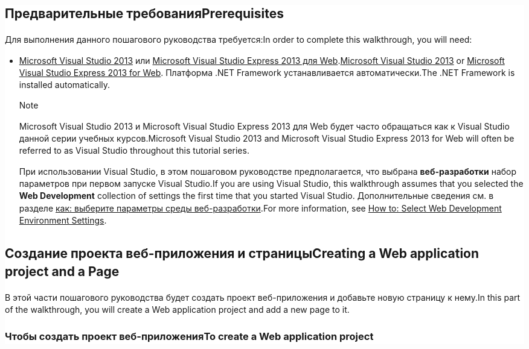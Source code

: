 ## <a name="prerequisites"></a><span data-ttu-id="6d2b1-113">Предварительные требования</span><span class="sxs-lookup"><span data-stu-id="6d2b1-113">Prerequisites</span></span>


<span data-ttu-id="6d2b1-114">Для выполнения данного пошагового руководства требуется:</span><span class="sxs-lookup"><span data-stu-id="6d2b1-114">In order to complete this walkthrough, you will need:</span></span>

- <span data-ttu-id="6d2b1-115">[Microsoft Visual Studio 2013](https://www.microsoft.com/visualstudio/11/downloads#vs) или [Microsoft Visual Studio Express 2013 для Web](https://www.microsoft.com/visualstudio/11/downloads#express-web).</span><span class="sxs-lookup"><span data-stu-id="6d2b1-115">[Microsoft Visual Studio 2013](https://www.microsoft.com/visualstudio/11/downloads#vs) or [Microsoft Visual Studio Express 2013 for Web](https://www.microsoft.com/visualstudio/11/downloads#express-web).</span></span> <span data-ttu-id="6d2b1-116">Платформа .NET Framework устанавливается автоматически.</span><span class="sxs-lookup"><span data-stu-id="6d2b1-116">The .NET Framework is installed automatically.</span></span> 

    > [!NOTE] 
    > 
    > <span data-ttu-id="6d2b1-117">Microsoft Visual Studio 2013 и Microsoft Visual Studio Express 2013 для Web будет часто обращаться как к Visual Studio данной серии учебных курсов.</span><span class="sxs-lookup"><span data-stu-id="6d2b1-117">Microsoft Visual Studio 2013 and Microsoft Visual Studio Express 2013 for Web will often be referred to as Visual Studio throughout this tutorial series.</span></span>  
    >   
    > <span data-ttu-id="6d2b1-118">При использовании Visual Studio, в этом пошаговом руководстве предполагается, что выбрана **веб-разработки** набор параметров при первом запуске Visual Studio.</span><span class="sxs-lookup"><span data-stu-id="6d2b1-118">If you are using Visual Studio, this walkthrough assumes that you selected the **Web Development** collection of settings the first time that you started Visual Studio.</span></span> <span data-ttu-id="6d2b1-119">Дополнительные сведения см. в разделе [как: выберите параметры среды веб-разработки](https://msdn.microsoft.com/library/ff521558.aspx).</span><span class="sxs-lookup"><span data-stu-id="6d2b1-119">For more information, see [How to: Select Web Development Environment Settings](https://msdn.microsoft.com/library/ff521558.aspx).</span></span>

## <a name="creating-a-web-application-project-and-a-page"></a><span data-ttu-id="6d2b1-120">Создание проекта веб-приложения и страницы</span><span class="sxs-lookup"><span data-stu-id="6d2b1-120">Creating a Web application project and a Page</span></span>

<a id="sectionToggle0"></a>

<span data-ttu-id="6d2b1-121">В этой части пошагового руководства будет создать проект веб-приложения и добавьте новую страницу к нему.</span><span class="sxs-lookup"><span data-stu-id="6d2b1-121">In this part of the walkthrough, you will create a Web application project and add a new page to it.</span></span>

### <a name="to-create-a-web-application-project"></a><span data-ttu-id="6d2b1-122">Чтобы создать проект веб-приложения</span><span class="sxs-lookup"><span data-stu-id="6d2b1-122">To create a Web application project</span></span>
